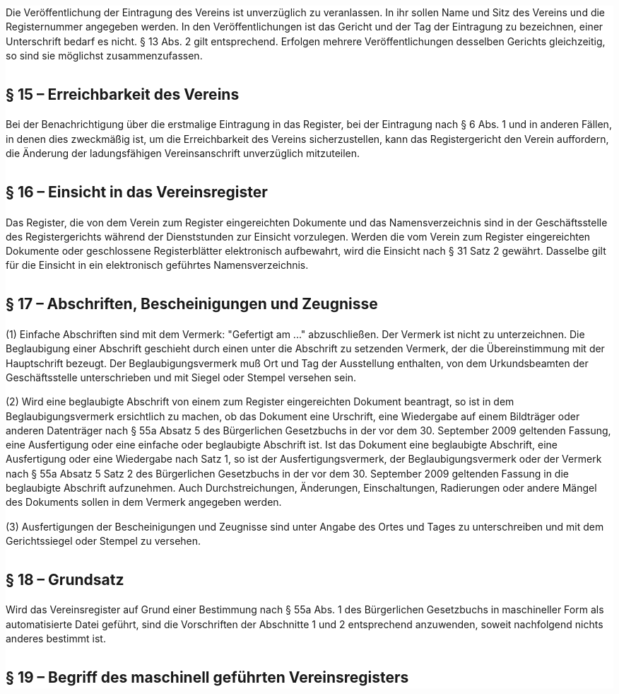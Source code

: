 Die Veröffentlichung der Eintragung des Vereins ist unverzüglich zu veranlassen. In ihr sollen Name und Sitz des Vereins und die Registernummer angegeben werden. In den Veröffentlichungen ist das Gericht und der Tag der Eintragung zu bezeichnen, einer Unterschrift bedarf es nicht. § 13 Abs. 2 gilt entsprechend. Erfolgen mehrere Veröffentlichungen desselben Gerichts gleichzeitig, so sind sie möglichst zusammenzufassen.


## § 15 – Erreichbarkeit des Vereins

Bei der Benachrichtigung über die erstmalige Eintragung in das Register, bei der Eintragung nach § 6 Abs. 1 und in anderen Fällen, in denen dies zweckmäßig ist, um die Erreichbarkeit des Vereins sicherzustellen, kann das Registergericht den Verein auffordern, die Änderung der ladungsfähigen Vereinsanschrift unverzüglich mitzuteilen.


## § 16 – Einsicht in das Vereinsregister

Das Register, die von dem Verein zum Register eingereichten Dokumente und das Namensverzeichnis sind in der Geschäftsstelle des Registergerichts während der Dienststunden zur Einsicht vorzulegen. Werden die vom Verein zum Register eingereichten Dokumente oder geschlossene Registerblätter elektronisch aufbewahrt, wird die Einsicht nach § 31 Satz 2 gewährt. Dasselbe gilt für die Einsicht in ein elektronisch geführtes Namensverzeichnis.


## § 17 – Abschriften, Bescheinigungen und Zeugnisse

(1) Einfache Abschriften sind mit dem Vermerk: "Gefertigt am ..." abzuschließen. Der Vermerk ist nicht zu unterzeichnen. Die Beglaubigung einer Abschrift geschieht durch einen unter die Abschrift zu setzenden Vermerk, der die Übereinstimmung mit der Hauptschrift bezeugt. Der Beglaubigungsvermerk muß Ort und Tag der Ausstellung enthalten, von dem Urkundsbeamten der Geschäftsstelle unterschrieben und mit Siegel oder Stempel versehen sein.

(2) Wird eine beglaubigte Abschrift von einem zum Register eingereichten Dokument beantragt, so ist in dem Beglaubigungsvermerk ersichtlich zu machen, ob das Dokument eine Urschrift, eine Wiedergabe auf einem Bildträger oder anderen Datenträger nach § 55a Absatz 5 des Bürgerlichen Gesetzbuchs in der vor dem 30. September 2009 geltenden Fassung, eine Ausfertigung oder eine einfache oder beglaubigte Abschrift ist. Ist das Dokument eine beglaubigte Abschrift, eine Ausfertigung oder eine Wiedergabe nach Satz 1, so ist der Ausfertigungsvermerk, der Beglaubigungsvermerk oder der Vermerk nach § 55a Absatz 5 Satz 2 des Bürgerlichen Gesetzbuchs in der vor dem 30. September 2009 geltenden Fassung in die beglaubigte Abschrift aufzunehmen. Auch Durchstreichungen, Änderungen, Einschaltungen, Radierungen oder andere Mängel des Dokuments sollen in dem Vermerk angegeben werden.

(3) Ausfertigungen der Bescheinigungen und Zeugnisse sind unter Angabe des Ortes und Tages zu unterschreiben und mit dem Gerichtssiegel oder Stempel zu versehen.


## § 18 – Grundsatz

Wird das Vereinsregister auf Grund einer Bestimmung nach § 55a Abs. 1 des Bürgerlichen Gesetzbuchs in maschineller Form als automatisierte Datei geführt, sind die Vorschriften der Abschnitte 1 und 2 entsprechend anzuwenden, soweit nachfolgend nichts anderes bestimmt ist.


## § 19 – Begriff des maschinell geführten Vereinsregisters
